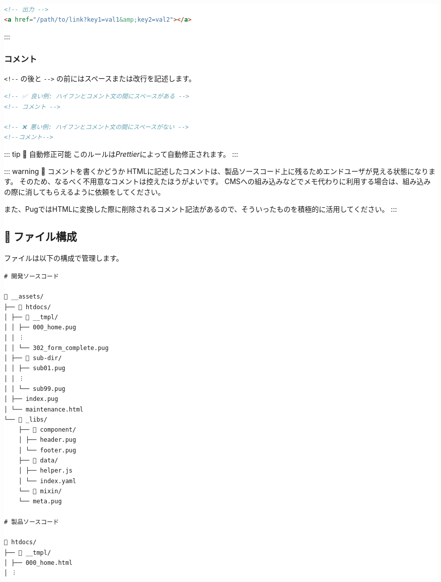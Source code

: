 ```html
<!-- 出力 -->
<a href="/path/to/link?key1=val1&amp;key2=val2"></a>
```

:::

### コメント

`<!--` の後と `-->` の前にはスペースまたは改行を記述します。


```html
<!-- ✅ 良い例: ハイフンとコメント文の間にスペースがある -->
<!-- コメント -->

<!-- ❌ 悪い例: ハイフンとコメント文の間にスペースがない -->
<!--コメント-->
```


::: tip 🔧 自動修正可能
このルールは*Prettier*によって自動修正されます。
:::

::: warning 🤔 コメントを書くかどうか
HTMLに記述したコメントは、製品ソースコード上に残るためエンドユーザが見える状態になります。
そのため、なるべく不用意なコメントは控えたほうがよいです。
CMSへの組み込みなどでメモ代わりに利用する場合は、組み込みの際に消してもらえるように依頼をしてください。

また、PugではHTMLに変換した際に削除されるコメント記法があるので、そういったものを積極的に活用してください。
:::

## 📂 ファイル構成

ファイルは以下の構成で管理します。

```
# 開発ソースコード

📂 __assets/
├── 📂 htdocs/
│ ├── 📂 __tmpl/
│ │ ├── 000_home.pug
│ │ ︙
│ │ └── 302_form_complete.pug
│ ├── 📂 sub-dir/
│ │ ├── sub01.pug
│ │ ︙
│ │ └── sub99.pug
│ ├── index.pug
│ └── maintenance.html
└── 📂 _libs/
    ├── 📂 component/
    │ ├── header.pug
    │ └── footer.pug
    ├── 📂 data/
    │ ├── helper.js
    │ └── index.yaml
    └── 📂 mixin/
    └── meta.pug

# 製品ソースコード

📂 htdocs/
├── 📂 __tmpl/
│ ├── 000_home.html
│ ︙
```